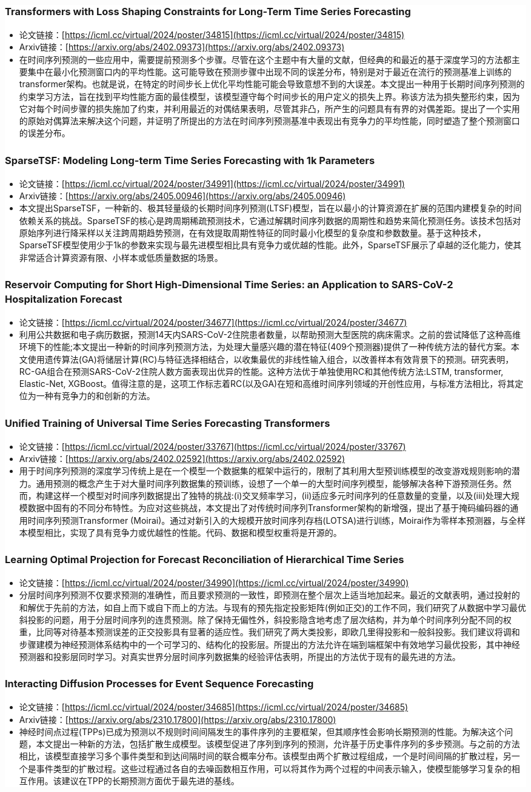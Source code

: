 ### Transformers with Loss Shaping Constraints for Long-Term Time Series Forecasting

- 论文链接：[https://icml.cc/virtual/2024/poster/34815](https://icml.cc/virtual/2024/poster/34815)
- Arxiv链接：[https://arxiv.org/abs/2402.09373](https://arxiv.org/abs/2402.09373)
- 在时间序列预测的一些应用中，需要提前预测多个步骤。尽管在这个主题中有大量的文献，但经典的和最近的基于深度学习的方法都主要集中在最小化预测窗口内的平均性能。这可能导致在预测步骤中出现不同的误差分布，特别是对于最近在流行的预测基准上训练的transformer架构。也就是说，在特定的时间步长上优化平均性能可能会导致意想不到的大误差。本文提出一种用于长期时间序列预测的约束学习方法，旨在找到平均性能方面的最佳模型，该模型遵守每个时间步长的用户定义的损失上界。称该方法为损失整形约束，因为它对每个时间步骤的损失施加了约束，并利用最近的对偶结果表明，尽管其非凸，所产生的问题具有有界的对偶差距。提出了一个实用的原始对偶算法来解决这个问题，并证明了所提出的方法在时间序列预测基准中表现出有竞争力的平均性能，同时塑造了整个预测窗口的误差分布。

### SparseTSF: Modeling Long-term Time Series Forecasting with 1k Parameters

- 论文链接：[https://icml.cc/virtual/2024/poster/34991](https://icml.cc/virtual/2024/poster/34991)
- Arxiv链接：[https://arxiv.org/abs/2405.00946](https://arxiv.org/abs/2405.00946)
- 本文提出SparseTSF，一种新的、极其轻量级的长期时间序列预测(LTSF)模型，旨在以最小的计算资源在扩展的范围内建模复杂的时间依赖关系的挑战。SparseTSF的核心是跨周期稀疏预测技术，它通过解耦时间序列数据的周期性和趋势来简化预测任务。该技术包括对原始序列进行降采样以关注跨周期趋势预测，在有效提取周期性特征的同时最小化模型的复杂度和参数数量。基于这种技术，SparseTSF模型使用少于1k的参数来实现与最先进模型相比具有竞争力或优越的性能。此外，SparseTSF展示了卓越的泛化能力，使其非常适合计算资源有限、小样本或低质量数据的场景。

### Reservoir Computing for Short High-Dimensional Time Series: an Application to SARS-CoV-2 Hospitalization Forecast

- 论文链接：[https://icml.cc/virtual/2024/poster/34677](https://icml.cc/virtual/2024/poster/34677)
- 利用公共数据和电子病历数据，预测14天内SARS-CoV-2住院患者数量，以帮助预测大型医院的病床需求。之前的尝试降低了这种高维环境下的性能;本文提出一种新的时间序列预测方法，为处理大量感兴趣的潜在特征(409个预测器)提供了一种传统方法的替代方案。本文使用遗传算法(GA)将储层计算(RC)与特征选择相结合，以收集最优的非线性输入组合，以改善样本有效背景下的预测。研究表明，RC-GA组合在预测SARS-CoV-2住院人数方面表现出优异的性能。这种方法优于单独使用RC和其他传统方法:LSTM, transformer, Elastic-Net, XGBoost。值得注意的是，这项工作标志着RC(以及GA)在短和高维时间序列领域的开创性应用，与标准方法相比，将其定位为一种有竞争力的和创新的方法。

### Unified Training of Universal Time Series Forecasting Transformers

- 论文链接：[https://icml.cc/virtual/2024/poster/33767](https://icml.cc/virtual/2024/poster/33767)
- Arxiv链接：[https://arxiv.org/abs/2402.02592](https://arxiv.org/abs/2402.02592)
- 用于时间序列预测的深度学习传统上是在一个模型一个数据集的框架中运行的，限制了其利用大型预训练模型的改变游戏规则影响的潜力。通用预测的概念产生于对大量时间序列数据集的预训练，设想了一个单一的大型时间序列模型，能够解决各种下游预测任务。然而，构建这样一个模型对时间序列数据提出了独特的挑战:(i)交叉频率学习，(ii)适应多元时间序列的任意数量的变量，以及(iii)处理大规模数据中固有的不同分布特性。为应对这些挑战，本文提出了对传统时间序列Transformer架构的新增强，提出了基于掩码编码器的通用时间序列预测Transformer (Moirai)。通过对新引入的大规模开放时间序列存档(LOTSA)进行训练，Moirai作为零样本预测器，与全样本模型相比，实现了具有竞争力或优越性的性能。代码、数据和模型权重将是开源的。

### Learning Optimal Projection for Forecast Reconciliation of Hierarchical Time Series

- 论文链接：[https://icml.cc/virtual/2024/poster/34990](https://icml.cc/virtual/2024/poster/34990)
- 分层时间序列预测不仅要求预测的准确性，而且要求预测的一致性，即预测在整个层次上适当地加起来。最近的文献表明，通过投射的和解优于先前的方法，如自上而下或自下而上的方法。与现有的预先指定投影矩阵(例如正交)的工作不同，我们研究了从数据中学习最优斜投影的问题，用于分层时间序列的连贯预测。除了保持无偏性外，斜投影隐含地考虑了层次结构，并为单个时间序列分配不同的权重，比同等对待基本预测误差的正交投影具有显著的适应性。我们研究了两大类投影，即欧几里得投影和一般斜投影。我们建议将调和步骤建模为神经预测体系结构中的一个可学习的、结构化的投影层。所提出的方法允许在端到端框架中有效地学习最优投影，其中神经预测器和投影层同时学习。对真实世界分层时间序列数据集的经验评估表明，所提出的方法优于现有的最先进的方法。

### Interacting Diffusion Processes for Event Sequence Forecasting

- 论文链接：[https://icml.cc/virtual/2024/poster/34685](https://icml.cc/virtual/2024/poster/34685)
- Arxiv链接：[https://arxiv.org/abs/2310.17800](https://arxiv.org/abs/2310.17800)
- 神经时间点过程(TPPs)已成为预测以不规则时间间隔发生的事件序列的主要框架，但其顺序性会影响长期预测的性能。为解决这个问题，本文提出一种新的方法，包括扩散生成模型。该模型促进了序列到序列的预测，允许基于历史事件序列的多步预测。与之前的方法相比，该模型直接学习多个事件类型和到达间隔时间的联合概率分布。该模型由两个扩散过程组成，一个是时间间隔的扩散过程，另一个是事件类型的扩散过程。这些过程通过各自的去噪函数相互作用，可以将其作为两个过程的中间表示输入，使模型能够学习复杂的相互作用。该建议在TPP的长期预测方面优于最先进的基线。
